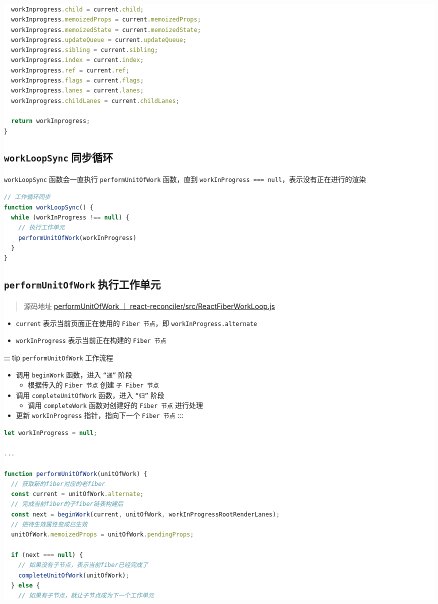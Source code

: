 ```js {7-47}
  workInprogress.child = current.child;
  workInprogress.memoizedProps = current.memoizedProps;
  workInprogress.memoizedState = current.memoizedState;
  workInprogress.updateQueue = current.updateQueue;
  workInprogress.sibling = current.sibling;
  workInprogress.index = current.index;
  workInprogress.ref = current.ref;
  workInprogress.flags = current.flags;
  workInprogress.lanes = current.lanes;
  workInprogress.childLanes = current.childLanes;

  return workInprogress;
}
```

## `workLoopSync` 同步循环

`workLoopSync` 函数会一直执行 `performUnitOfWork` 函数，直到 `workInProgress === null`，表示没有正在进行的渲染

```js
// 工作循环同步
function workLoopSync() {
  while (workInProgress !== null) {
    // 执行工作单元
    performUnitOfWork(workInProgress)
  }
}
```

## `performUnitOfWork` 执行工作单元

> 源码地址 [performUnitOfWork ｜ react-reconciler/src/ReactFiberWorkLoop.js](https://github.com/azzlzzxz/react-source-code/blob/3d95c43b8967d4dda1ec9a22f0d9ea4999fee8b8/packages/react-reconciler/src/ReactFiberWorkLoop.js#L2500)

- `current` 表示当前页面正在使用的 `Fiber 节点`，即 `workInProgress.alternate`

- `workInProgress` 表示当前正在构建的 `Fiber 节点`

::: tip `performUnitOfWork` 工作流程

- 调用 `beginWork` 函数，进入 `“递”` 阶段
  - 根据传入的 `Fiber 节点` 创建 `子 Fiber 节点`
- 调用 `completeUnitOfWork` 函数，进入 `“归”` 阶段
  - 调用 `completeWork` 函数对创建好的 `Fiber 节点` 进行处理
- 更新 `workInProgress` 指针，指向下一个 `Fiber 节点`
  :::

```js {5-21}
let workInProgress = null;

...

function performUnitOfWork(unitOfWork) {
  // 获取新的fiber对应的老fiber
  const current = unitOfWork.alternate;
  // 完成当前fiber的子fiber链表构建后
  const next = beginWork(current, unitOfWork, workInProgressRootRenderLanes);
  // 把待生效属性变成已生效
  unitOfWork.memoizedProps = unitOfWork.pendingProps;

  if (next === null) {
    // 如果没有子节点，表示当前fiber已经完成了
    completeUnitOfWork(unitOfWork);
  } else {
    // 如果有子节点，就让子节点成为下一个工作单元
```